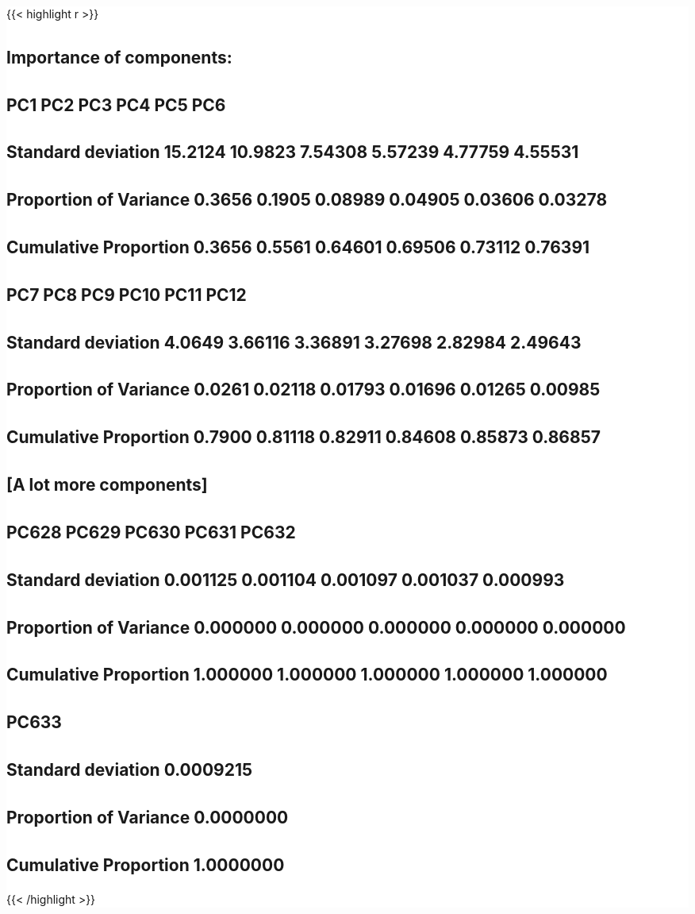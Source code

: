 {{< highlight r >}}
## Importance of components:
##                            PC1     PC2     PC3     PC4     PC5     PC6
## Standard deviation     15.2124 10.9823 7.54308 5.57239 4.77759 4.55531
## Proportion of Variance  0.3656  0.1905 0.08989 0.04905 0.03606 0.03278
## Cumulative Proportion   0.3656  0.5561 0.64601 0.69506 0.73112 0.76391
##                           PC7     PC8     PC9    PC10    PC11    PC12
## Standard deviation     4.0649 3.66116 3.36891 3.27698 2.82984 2.49643
## Proportion of Variance 0.0261 0.02118 0.01793 0.01696 0.01265 0.00985
## Cumulative Proportion  0.7900 0.81118 0.82911 0.84608 0.85873 0.86857

## [A lot more components]

##                           PC628    PC629    PC630    PC631    PC632
## Standard deviation     0.001125 0.001104 0.001097 0.001037 0.000993
## Proportion of Variance 0.000000 0.000000 0.000000 0.000000 0.000000
## Cumulative Proportion  1.000000 1.000000 1.000000 1.000000 1.000000
##                            PC633
## Standard deviation     0.0009215
## Proportion of Variance 0.0000000
## Cumulative Proportion  1.0000000
{{< /highlight >}}
